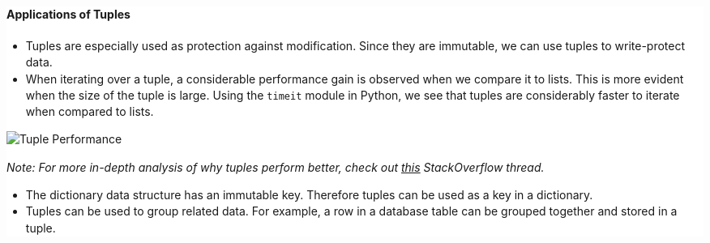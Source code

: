 #### Applications of Tuples <span id="applications-of-tuples"></span>

-   Tuples are especially used as protection against modification. Since they are immutable, we can use tuples to write-protect data.
-   When iterating over a tuple, a considerable performance gain is observed when we compare it to lists. This is more evident when the size of the tuple is large. Using the `timeit` module in Python, we see that tuples are considerably faster to iterate when compared to lists.

![Tuple Performance](https://www.section.io/engineering-education/tuples-data-structure-python/tuples-performance.png)

*Note: For more in-depth analysis of why tuples perform better, check out* [*this*](https://stackoverflow.com/questions/68630/are-tuples-more-efficient-than-lists-in-python#comment2117930_68817) *StackOverflow thread.*

-   The dictionary data structure has an immutable key. Therefore tuples can be used as a key in a dictionary.
-   Tuples can be used to group related data. For example, a row in a database table can be grouped together and stored in a tuple.
